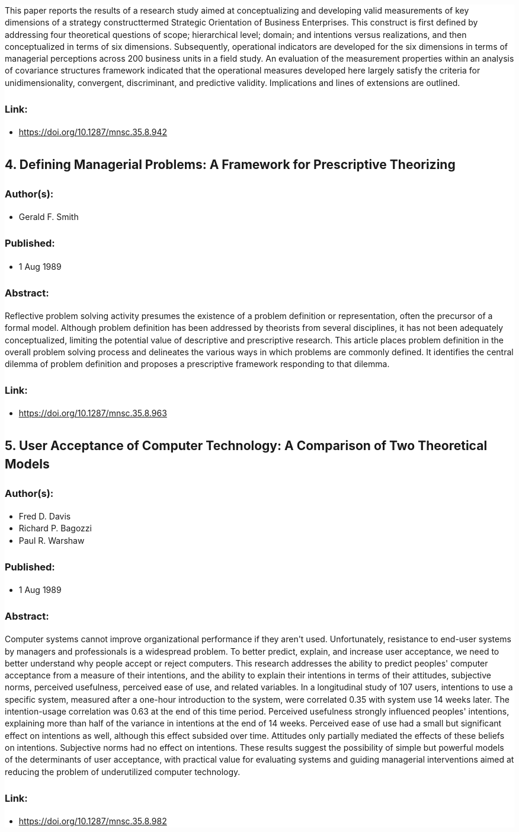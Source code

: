 This paper reports the results of a research study aimed at conceptualizing and developing valid measurements of key dimensions of a strategy constructtermed Strategic Orientation of Business Enterprises. This construct is first defined by addressing four theoretical questions of scope; hierarchical level; domain; and intentions versus realizations, and then conceptualized in terms of six dimensions. Subsequently, operational indicators are developed for the six dimensions in terms of managerial perceptions across 200 business units in a field study. An evaluation of the measurement properties within an analysis of covariance structures framework indicated that the operational measures developed here largely satisfy the criteria for unidimensionality, convergent, discriminant, and predictive validity. Implications and lines of extensions are outlined.
### Link:
- https://doi.org/10.1287/mnsc.35.8.942

## 4. Defining Managerial Problems: A Framework for Prescriptive Theorizing
### Author(s):
- Gerald F. Smith
### Published:
- 1 Aug 1989
### Abstract:
Reflective problem solving activity presumes the existence of a problem definition or representation, often the precursor of a formal model. Although problem definition has been addressed by theorists from several disciplines, it has not been adequately conceptualized, limiting the potential value of descriptive and prescriptive research. This article places problem definition in the overall problem solving process and delineates the various ways in which problems are commonly defined. It identifies the central dilemma of problem definition and proposes a prescriptive framework responding to that dilemma.
### Link:
- https://doi.org/10.1287/mnsc.35.8.963

## 5. User Acceptance of Computer Technology: A Comparison of Two Theoretical Models
### Author(s):
- Fred D. Davis
- Richard P. Bagozzi
- Paul R. Warshaw
### Published:
- 1 Aug 1989
### Abstract:
Computer systems cannot improve organizational performance if they aren't used. Unfortunately, resistance to end-user systems by managers and professionals is a widespread problem. To better predict, explain, and increase user acceptance, we need to better understand why people accept or reject computers. This research addresses the ability to predict peoples' computer acceptance from a measure of their intentions, and the ability to explain their intentions in terms of their attitudes, subjective norms, perceived usefulness, perceived ease of use, and related variables. In a longitudinal study of 107 users, intentions to use a specific system, measured after a one-hour introduction to the system, were correlated 0.35 with system use 14 weeks later. The intention-usage correlation was 0.63 at the end of this time period. Perceived usefulness strongly influenced peoples' intentions, explaining more than half of the variance in intentions at the end of 14 weeks. Perceived ease of use had a small but significant effect on intentions as well, although this effect subsided over time. Attitudes only partially mediated the effects of these beliefs on intentions. Subjective norms had no effect on intentions. These results suggest the possibility of simple but powerful models of the determinants of user acceptance, with practical value for evaluating systems and guiding managerial interventions aimed at reducing the problem of underutilized computer technology.
### Link:
- https://doi.org/10.1287/mnsc.35.8.982
